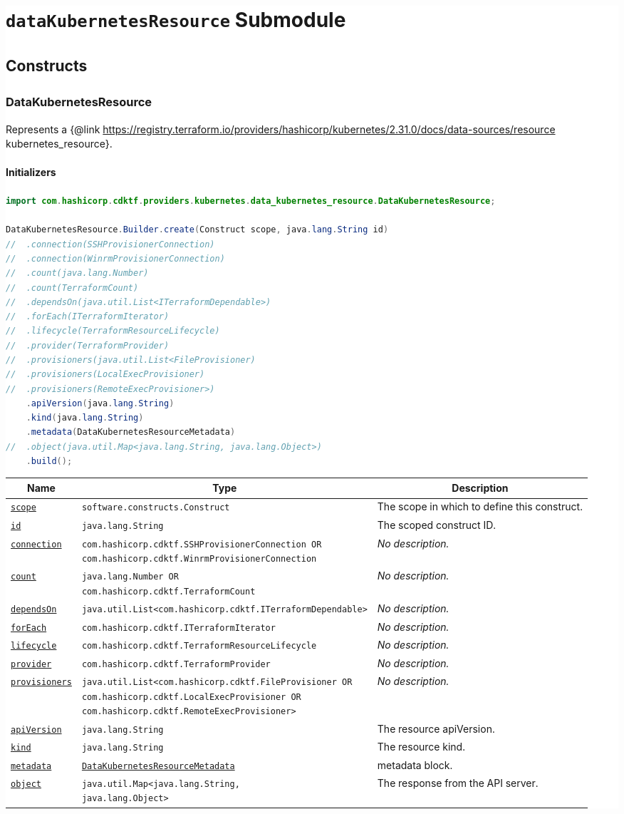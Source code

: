 # `dataKubernetesResource` Submodule <a name="`dataKubernetesResource` Submodule" id="@cdktf/provider-kubernetes.dataKubernetesResource"></a>

## Constructs <a name="Constructs" id="Constructs"></a>

### DataKubernetesResource <a name="DataKubernetesResource" id="@cdktf/provider-kubernetes.dataKubernetesResource.DataKubernetesResource"></a>

Represents a {@link https://registry.terraform.io/providers/hashicorp/kubernetes/2.31.0/docs/data-sources/resource kubernetes_resource}.

#### Initializers <a name="Initializers" id="@cdktf/provider-kubernetes.dataKubernetesResource.DataKubernetesResource.Initializer"></a>

```java
import com.hashicorp.cdktf.providers.kubernetes.data_kubernetes_resource.DataKubernetesResource;

DataKubernetesResource.Builder.create(Construct scope, java.lang.String id)
//  .connection(SSHProvisionerConnection)
//  .connection(WinrmProvisionerConnection)
//  .count(java.lang.Number)
//  .count(TerraformCount)
//  .dependsOn(java.util.List<ITerraformDependable>)
//  .forEach(ITerraformIterator)
//  .lifecycle(TerraformResourceLifecycle)
//  .provider(TerraformProvider)
//  .provisioners(java.util.List<FileProvisioner)
//  .provisioners(LocalExecProvisioner)
//  .provisioners(RemoteExecProvisioner>)
    .apiVersion(java.lang.String)
    .kind(java.lang.String)
    .metadata(DataKubernetesResourceMetadata)
//  .object(java.util.Map<java.lang.String, java.lang.Object>)
    .build();
```

| **Name** | **Type** | **Description** |
| --- | --- | --- |
| <code><a href="#@cdktf/provider-kubernetes.dataKubernetesResource.DataKubernetesResource.Initializer.parameter.scope">scope</a></code> | <code>software.constructs.Construct</code> | The scope in which to define this construct. |
| <code><a href="#@cdktf/provider-kubernetes.dataKubernetesResource.DataKubernetesResource.Initializer.parameter.id">id</a></code> | <code>java.lang.String</code> | The scoped construct ID. |
| <code><a href="#@cdktf/provider-kubernetes.dataKubernetesResource.DataKubernetesResource.Initializer.parameter.connection">connection</a></code> | <code>com.hashicorp.cdktf.SSHProvisionerConnection OR com.hashicorp.cdktf.WinrmProvisionerConnection</code> | *No description.* |
| <code><a href="#@cdktf/provider-kubernetes.dataKubernetesResource.DataKubernetesResource.Initializer.parameter.count">count</a></code> | <code>java.lang.Number OR com.hashicorp.cdktf.TerraformCount</code> | *No description.* |
| <code><a href="#@cdktf/provider-kubernetes.dataKubernetesResource.DataKubernetesResource.Initializer.parameter.dependsOn">dependsOn</a></code> | <code>java.util.List<com.hashicorp.cdktf.ITerraformDependable></code> | *No description.* |
| <code><a href="#@cdktf/provider-kubernetes.dataKubernetesResource.DataKubernetesResource.Initializer.parameter.forEach">forEach</a></code> | <code>com.hashicorp.cdktf.ITerraformIterator</code> | *No description.* |
| <code><a href="#@cdktf/provider-kubernetes.dataKubernetesResource.DataKubernetesResource.Initializer.parameter.lifecycle">lifecycle</a></code> | <code>com.hashicorp.cdktf.TerraformResourceLifecycle</code> | *No description.* |
| <code><a href="#@cdktf/provider-kubernetes.dataKubernetesResource.DataKubernetesResource.Initializer.parameter.provider">provider</a></code> | <code>com.hashicorp.cdktf.TerraformProvider</code> | *No description.* |
| <code><a href="#@cdktf/provider-kubernetes.dataKubernetesResource.DataKubernetesResource.Initializer.parameter.provisioners">provisioners</a></code> | <code>java.util.List<com.hashicorp.cdktf.FileProvisioner OR com.hashicorp.cdktf.LocalExecProvisioner OR com.hashicorp.cdktf.RemoteExecProvisioner></code> | *No description.* |
| <code><a href="#@cdktf/provider-kubernetes.dataKubernetesResource.DataKubernetesResource.Initializer.parameter.apiVersion">apiVersion</a></code> | <code>java.lang.String</code> | The resource apiVersion. |
| <code><a href="#@cdktf/provider-kubernetes.dataKubernetesResource.DataKubernetesResource.Initializer.parameter.kind">kind</a></code> | <code>java.lang.String</code> | The resource kind. |
| <code><a href="#@cdktf/provider-kubernetes.dataKubernetesResource.DataKubernetesResource.Initializer.parameter.metadata">metadata</a></code> | <code><a href="#@cdktf/provider-kubernetes.dataKubernetesResource.DataKubernetesResourceMetadata">DataKubernetesResourceMetadata</a></code> | metadata block. |
| <code><a href="#@cdktf/provider-kubernetes.dataKubernetesResource.DataKubernetesResource.Initializer.parameter.object">object</a></code> | <code>java.util.Map<java.lang.String, java.lang.Object></code> | The response from the API server. |